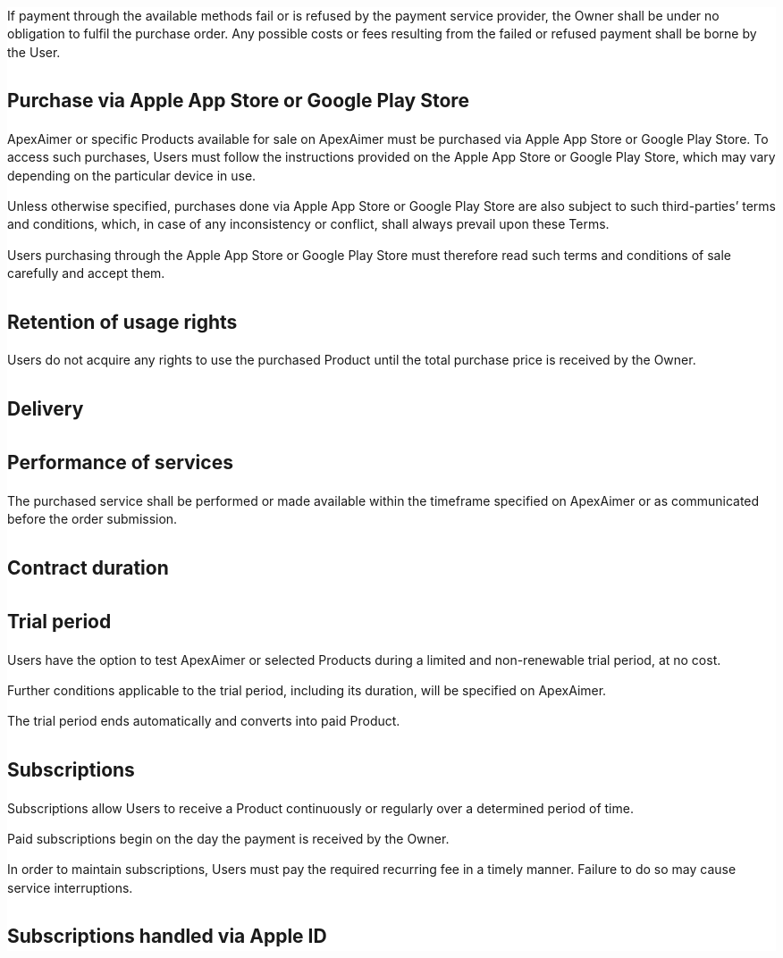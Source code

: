 If payment through the available methods fail or is refused by the payment service provider, the Owner shall be under no obligation to fulfil the purchase order. Any possible costs or fees resulting from the failed or refused payment shall be borne by the User.

## Purchase via Apple App Store or Google Play Store

ApexAimer or specific Products available for sale on ApexAimer must be purchased via Apple App Store or Google Play Store. To access such purchases, Users must follow the instructions provided on the Apple App Store or Google Play Store, which may vary depending on the particular device in use.

Unless otherwise specified, purchases done via Apple App Store or Google Play Store are also subject to such third-parties’ terms and conditions, which, in case of any inconsistency or conflict, shall always prevail upon these Terms.

Users purchasing through the Apple App Store or Google Play Store must therefore read such terms and conditions of sale carefully and accept them.

## Retention of usage rights

Users do not acquire any rights to use the purchased Product until the total purchase price is received by the Owner.

## Delivery

## Performance of services

The purchased service shall be performed or made available within the timeframe specified on ApexAimer or as communicated before the order submission.

## Contract duration

## Trial period

Users have the option to test ApexAimer or selected Products during a limited and non-renewable trial period, at no cost.

Further conditions applicable to the trial period, including its duration, will be specified on ApexAimer.

The trial period ends automatically and converts into paid Product.

## Subscriptions

Subscriptions allow Users to receive a Product continuously or regularly over a determined period of time.

Paid subscriptions begin on the day the payment is received by the Owner.

In order to maintain subscriptions, Users must pay the required recurring fee in a timely manner. Failure to do so may cause service interruptions.

## Subscriptions handled via Apple ID
